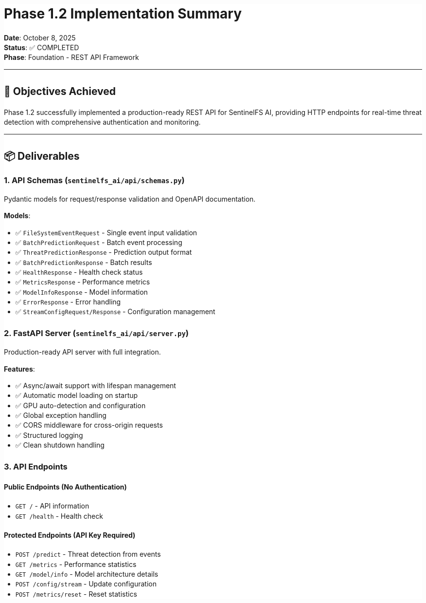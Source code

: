 # Phase 1.2 Implementation Summary
**Date**: October 8, 2025  
**Status**: ✅ COMPLETED  
**Phase**: Foundation - REST API Framework

---

## 🎯 Objectives Achieved

Phase 1.2 successfully implemented a production-ready REST API for SentinelFS AI, providing HTTP endpoints for real-time threat detection with comprehensive authentication and monitoring.

---

## 📦 Deliverables

### 1. **API Schemas** (`sentinelfs_ai/api/schemas.py`)
Pydantic models for request/response validation and OpenAPI documentation.

**Models**:
- ✅ `FileSystemEventRequest` - Single event input validation
- ✅ `BatchPredictionRequest` - Batch event processing
- ✅ `ThreatPredictionResponse` - Prediction output format
- ✅ `BatchPredictionResponse` - Batch results
- ✅ `HealthResponse` - Health check status
- ✅ `MetricsResponse` - Performance metrics
- ✅ `ModelInfoResponse` - Model information
- ✅ `ErrorResponse` - Error handling
- ✅ `StreamConfigRequest/Response` - Configuration management

### 2. **FastAPI Server** (`sentinelfs_ai/api/server.py`)
Production-ready API server with full integration.

**Features**:
- ✅ Async/await support with lifespan management
- ✅ Automatic model loading on startup
- ✅ GPU auto-detection and configuration
- ✅ Global exception handling
- ✅ CORS middleware for cross-origin requests
- ✅ Structured logging
- ✅ Clean shutdown handling

### 3. **API Endpoints**

#### **Public Endpoints** (No Authentication)
- `GET /` - API information
- `GET /health` - Health check

#### **Protected Endpoints** (API Key Required)
- `POST /predict` - Threat detection from events
- `GET /metrics` - Performance statistics
- `GET /model/info` - Model architecture details
- `POST /config/stream` - Update configuration
- `POST /metrics/reset` - Reset statistics
